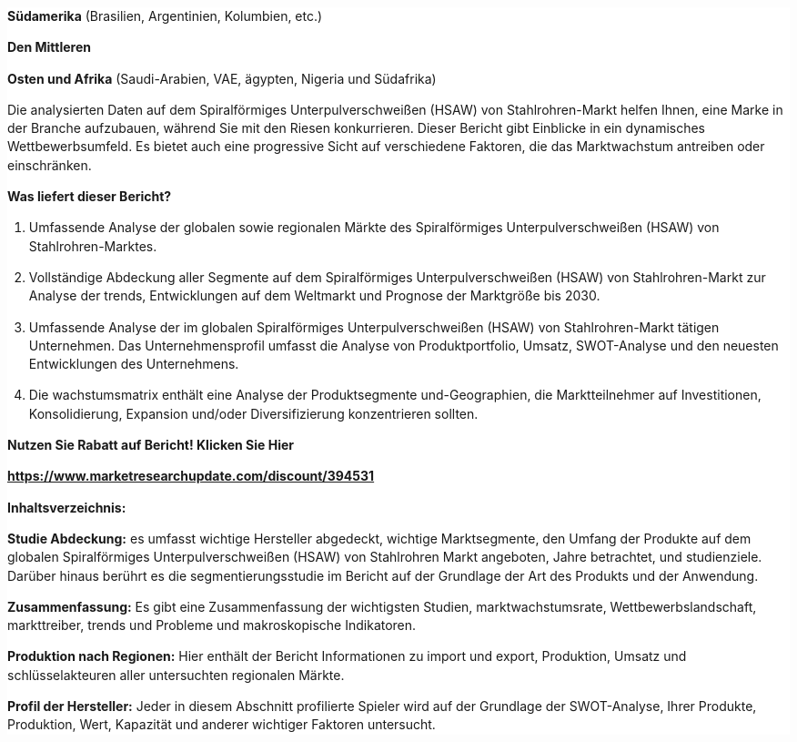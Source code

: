

<strong>Südamerika</strong> (Brasilien, Argentinien, Kolumbien, etc.)



<strong>Den Mittleren</strong> 

<strong>Osten und Afrika</strong> (Saudi-Arabien, VAE, ägypten, Nigeria und Südafrika)

Die analysierten Daten auf dem Spiralförmiges Unterpulverschweißen (HSAW) von Stahlrohren-Markt helfen Ihnen, eine Marke in der Branche aufzubauen, während Sie mit den Riesen konkurrieren. Dieser Bericht gibt Einblicke in ein dynamisches Wettbewerbsumfeld. Es bietet auch eine progressive Sicht auf verschiedene Faktoren, die das Marktwachstum antreiben oder einschränken.



<strong>Was liefert dieser Bericht?</strong>

1. Umfassende Analyse der globalen sowie regionalen Märkte des Spiralförmiges Unterpulverschweißen (HSAW) von Stahlrohren-Marktes.

2. Vollständige Abdeckung aller Segmente auf dem Spiralförmiges Unterpulverschweißen (HSAW) von Stahlrohren-Markt zur Analyse der trends, Entwicklungen auf dem Weltmarkt und Prognose der Marktgröße bis 2030.

3. Umfassende Analyse der im globalen Spiralförmiges Unterpulverschweißen (HSAW) von Stahlrohren-Markt tätigen Unternehmen. Das Unternehmensprofil umfasst die Analyse von Produktportfolio, Umsatz, SWOT-Analyse und den neuesten Entwicklungen des Unternehmens.

4. Die wachstumsmatrix enthält eine Analyse der Produktsegmente und-Geographien, die Marktteilnehmer auf Investitionen, Konsolidierung, Expansion und/oder Diversifizierung konzentrieren sollten.



<strong>Nutzen Sie Rabatt auf Bericht! Klicken Sie Hier
</strong>

<strong><a href=https://www.marketresearchupdate.com/discount/394531>https://www.marketresearchupdate.com/discount/394531</b></u></font></strong></a>



<strong>Inhaltsverzeichnis:</strong>



<strong>Studie Abdeckung:</strong> es umfasst wichtige Hersteller abgedeckt, wichtige Marktsegmente, den Umfang der Produkte auf dem globalen Spiralförmiges Unterpulverschweißen (HSAW) von Stahlrohren Markt angeboten, Jahre betrachtet, und studienziele. Darüber hinaus berührt es die segmentierungsstudie im Bericht auf der Grundlage der Art des Produkts und der Anwendung.



<strong>Zusammenfassung:</strong> Es gibt eine Zusammenfassung der wichtigsten Studien, marktwachstumsrate, Wettbewerbslandschaft, markttreiber, trends und Probleme und makroskopische Indikatoren.



<strong>Produktion nach Regionen:</strong> Hier enthält der Bericht Informationen zu import und export, Produktion, Umsatz und schlüsselakteuren aller untersuchten regionalen Märkte.



<strong>Profil der Hersteller:</strong> Jeder in diesem Abschnitt profilierte Spieler wird auf der Grundlage der SWOT-Analyse, Ihrer Produkte, Produktion, Wert, Kapazität und anderer wichtiger Faktoren untersucht.
